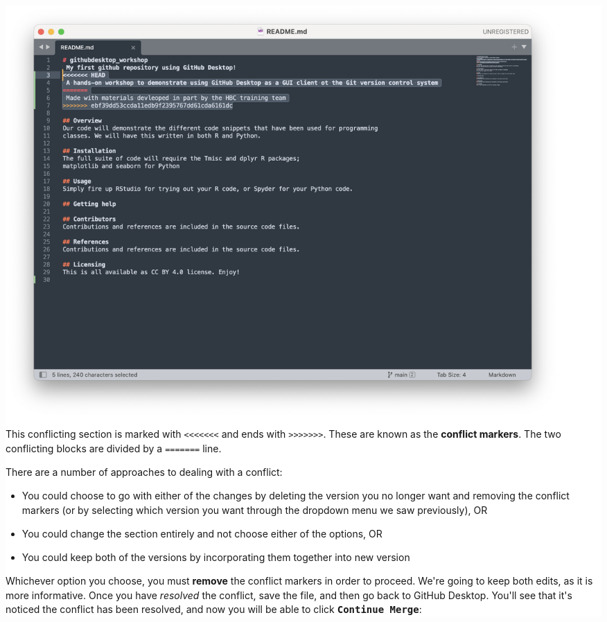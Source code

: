  <img src="../img/7.GHD_manage_conflict_manually.png" width="800" align="center">
</p>

This conflicting section is marked with `<<<<<<<` and ends with `>>>>>>>`. These are known as the **conflict markers**. The two conflicting blocks are divided by a `=======` line. 

There are a number of approaches to dealing with a conflict:

* You could choose to go with either of the changes by deleting the version you no longer want and removing the conflict markers (or by selecting which version you want through the dropdown menu we saw previously), OR

* You could change the section entirely and not choose either of the options, OR

* You could keep both of the versions by incorporating them together into new version

Whichever option you choose, you must **remove** the conflict markers in order to proceed. We're going to keep both edits, as it is more informative. Once you have *resolved* the conflict, save the file, and then go back to GitHub Desktop. You'll see that it's noticed the conflict has been resolved, and now you will be able to click <kbd><b>Continue Merge</b></kbd>:

<p align="center">